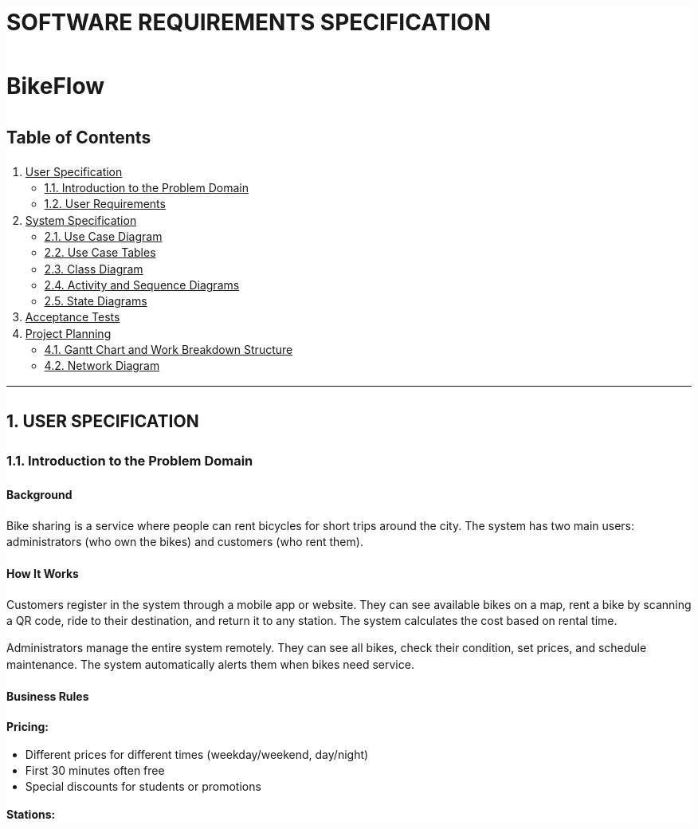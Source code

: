 

# SOFTWARE REQUIREMENTS SPECIFICATION

# BikeFlow

## Table of Contents

1. [User Specification](#1-user-specification)
   - [1.1. Introduction to the Problem Domain](#11-introduction-to-the-problem-domain)
   - [1.2. User Requirements](#12-user-requirements)
2. [System Specification](#2-system-specification)
   - [2.1. Use Case Diagram](#21-use-case-diagram)
   - [2.2. Use Case Tables](#22-use-case-tables)
   - [2.3. Class Diagram](#23-class-diagram)
   - [2.4. Activity and Sequence Diagrams](#24-activity-and-sequence-diagrams)
   - [2.5. State Diagrams](#25-state-diagrams)
3. [Acceptance Tests](#3-acceptance-tests)
4. [Project Planning](#4-project-planning)
   - [4.1. Gantt Chart and Work Breakdown Structure](#41-gantt-chart-and-work-breakdown-structure)
   - [4.2. Network Diagram](#42-network-diagram)

------

## 1. USER SPECIFICATION

### 1.1. Introduction to the Problem Domain

#### Background

Bike sharing is a service where people can rent bicycles for short trips around the city. The system has two main users: administrators (who own the bikes) and customers (who rent them).

#### How It Works

Customers register in the system through a mobile app or website. They can see available bikes on a map, rent a bike by scanning a QR code, ride to their destination, and return it to any station. The system calculates the cost based on rental time.

Administrators manage the entire system remotely. They can see all bikes, check their condition, set prices, and schedule maintenance. The system automatically alerts them when bikes need service.

#### Business Rules

**Pricing:**

- Different prices for different times (weekday/weekend, day/night)
- First 30 minutes often free
- Special discounts for students or promotions

**Stations:**
